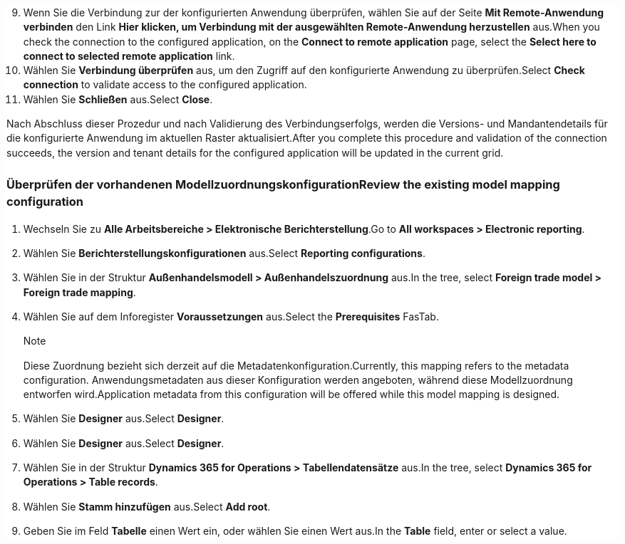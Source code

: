 9. <span data-ttu-id="ba3c7-265">Wenn Sie die Verbindung zur der konfigurierten Anwendung überprüfen, wählen Sie auf der Seite **Mit Remote-Anwendung verbinden** den Link **Hier klicken, um Verbindung mit der ausgewählten Remote-Anwendung herzustellen** aus.</span><span class="sxs-lookup"><span data-stu-id="ba3c7-265">When you check the connection to the configured application, on the **Connect to remote application** page, select the **Select here to connect to selected remote application** link.</span></span> 
10. <span data-ttu-id="ba3c7-266">Wählen Sie **Verbindung überprüfen** aus, um den Zugriff auf den konfigurierte Anwendung zu überprüfen.</span><span class="sxs-lookup"><span data-stu-id="ba3c7-266">Select **Check connection** to validate access to the configured application.</span></span>
11. <span data-ttu-id="ba3c7-267">Wählen Sie **Schließen** aus.</span><span class="sxs-lookup"><span data-stu-id="ba3c7-267">Select **Close**.</span></span>

<span data-ttu-id="ba3c7-268">Nach Abschluss dieser Prozedur und nach Validierung des Verbindungserfolgs, werden die Versions- und Mandantendetails für die konfigurierte Anwendung im aktuellen Raster aktualisiert.</span><span class="sxs-lookup"><span data-stu-id="ba3c7-268">After you complete this procedure and validation of the connection succeeds, the version and tenant details for the configured application will be updated in the current grid.</span></span>

### <a name="review-the-existing-model-mapping-configuration"></a><span data-ttu-id="ba3c7-269">Überprüfen der vorhandenen Modellzuordnungskonfiguration</span><span class="sxs-lookup"><span data-stu-id="ba3c7-269">Review the existing model mapping configuration</span></span>

1. <span data-ttu-id="ba3c7-270">Wechseln Sie zu **Alle Arbeitsbereiche \> Elektronische Berichterstellung**.</span><span class="sxs-lookup"><span data-stu-id="ba3c7-270">Go to **All workspaces \> Electronic reporting**.</span></span>
2. <span data-ttu-id="ba3c7-271">Wählen Sie **Berichterstellungskonfigurationen** aus.</span><span class="sxs-lookup"><span data-stu-id="ba3c7-271">Select **Reporting configurations**.</span></span>
3. <span data-ttu-id="ba3c7-272">Wählen Sie in der Struktur **Außenhandelsmodell \> Außenhandelszuordnung** aus.</span><span class="sxs-lookup"><span data-stu-id="ba3c7-272">In the tree, select **Foreign trade model \> Foreign trade mapping**.</span></span>
4. <span data-ttu-id="ba3c7-273">Wählen Sie auf dem Inforegister **Voraussetzungen** aus.</span><span class="sxs-lookup"><span data-stu-id="ba3c7-273">Select the **Prerequisites** FasTab.</span></span>

    > [!NOTE]
    > <span data-ttu-id="ba3c7-274">Diese Zuordnung bezieht sich derzeit auf die Metadatenkonfiguration.</span><span class="sxs-lookup"><span data-stu-id="ba3c7-274">Currently, this mapping refers to the metadata configuration.</span></span> <span data-ttu-id="ba3c7-275">Anwendungsmetadaten aus dieser Konfiguration werden angeboten, während diese Modellzuordnung entworfen wird.</span><span class="sxs-lookup"><span data-stu-id="ba3c7-275">Application metadata from this configuration will be offered while this model mapping is designed.</span></span>

4. <span data-ttu-id="ba3c7-276">Wählen Sie **Designer** aus.</span><span class="sxs-lookup"><span data-stu-id="ba3c7-276">Select **Designer**.</span></span>
5. <span data-ttu-id="ba3c7-277">Wählen Sie **Designer** aus.</span><span class="sxs-lookup"><span data-stu-id="ba3c7-277">Select **Designer**.</span></span>
6. <span data-ttu-id="ba3c7-278">Wählen Sie in der Struktur **Dynamics 365 for Operations \> Tabellendatensätze** aus.</span><span class="sxs-lookup"><span data-stu-id="ba3c7-278">In the tree, select **Dynamics 365 for Operations \> Table records**.</span></span>
7. <span data-ttu-id="ba3c7-279">Wählen Sie **Stamm hinzufügen** aus.</span><span class="sxs-lookup"><span data-stu-id="ba3c7-279">Select **Add root**.</span></span>
8. <span data-ttu-id="ba3c7-280">Geben Sie im Feld **Tabelle** einen Wert ein, oder wählen Sie einen Wert aus.</span><span class="sxs-lookup"><span data-stu-id="ba3c7-280">In the **Table** field, enter or select a value.</span></span>
